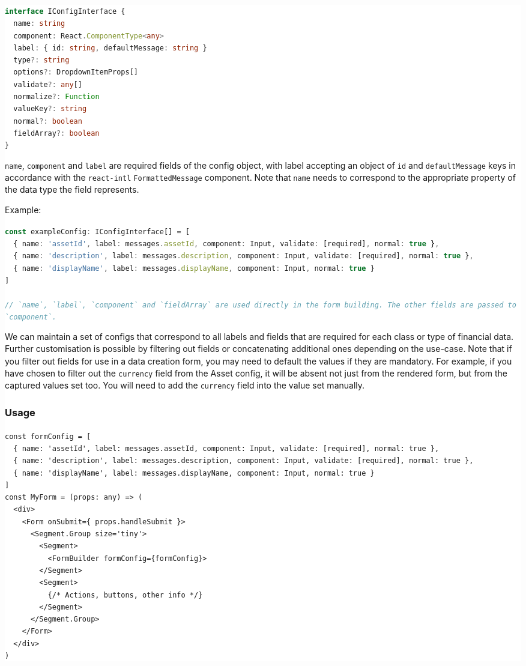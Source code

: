 ```typescript
interface IConfigInterface {
  name: string
  component: React.ComponentType<any>
  label: { id: string, defaultMessage: string }
  type?: string
  options?: DropdownItemProps[]
  validate?: any[]
  normalize?: Function
  valueKey?: string
  normal?: boolean
  fieldArray?: boolean
}
```

`name`, `component` and `label` are required fields of the config object, with label accepting an object of `id` and `defaultMessage` keys in accordance with the `react-intl` `FormattedMessage` component. Note that `name` needs to correspond to the appropriate property of the data type the field represents.

Example:
```typescript
const exampleConfig: IConfigInterface[] = [
  { name: 'assetId', label: messages.assetId, component: Input, validate: [required], normal: true },
  { name: 'description', label: messages.description, component: Input, validate: [required], normal: true },
  { name: 'displayName', label: messages.displayName, component: Input, normal: true }
]

// `name`, `label`, `component` and `fieldArray` are used directly in the form building. The other fields are passed to `component`.
```

We can maintain a set of configs that correspond to all labels and fields that are required for each class or type of financial data. Further customisation is possible by filtering out fields or concatenating additional ones depending on the use-case. Note that if you filter out fields for use in a data creation form, you may need to default the values if they are mandatory. For example, if you have chosen to filter out the `currency` field from the Asset config, it will be absent not just from the rendered form, but from the captured values set too. You will need to add the `currency` field into the value set manually.

### Usage

```tsx
const formConfig = [
  { name: 'assetId', label: messages.assetId, component: Input, validate: [required], normal: true },
  { name: 'description', label: messages.description, component: Input, validate: [required], normal: true },
  { name: 'displayName', label: messages.displayName, component: Input, normal: true }
]
const MyForm = (props: any) => (
  <div>
    <Form onSubmit={ props.handleSubmit }>
      <Segment.Group size='tiny'>
        <Segment>
          <FormBuilder formConfig={formConfig}>
        </Segment>
        <Segment>
          {/* Actions, buttons, other info */}
        </Segment>
      </Segment.Group>
    </Form>
  </div>
)
```